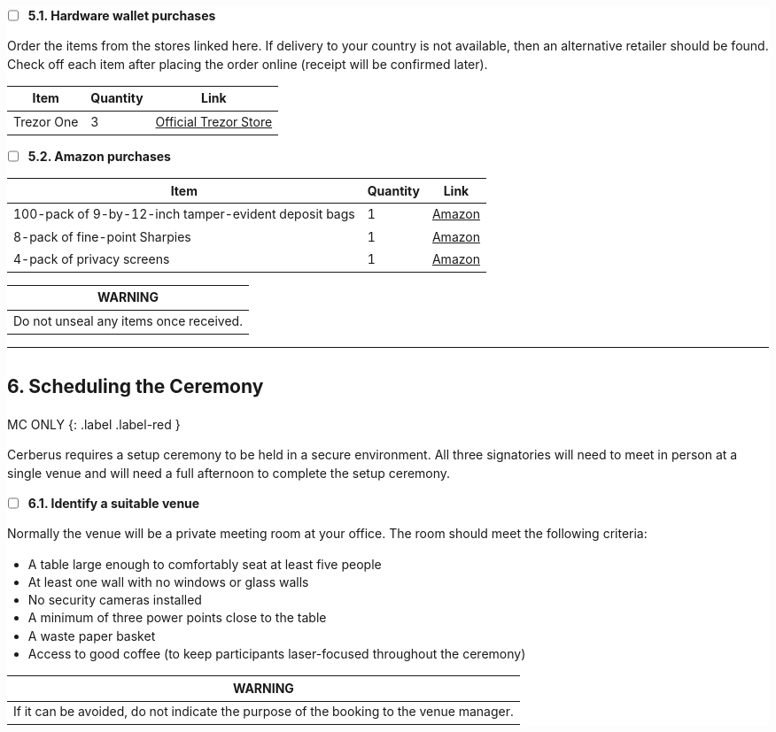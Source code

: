 * [ ] **5.1. Hardware wallet purchases**

Order the items from the stores linked here. If delivery to your country is not available, then an alternative retailer should be found. Check off each item after placing the order online (receipt will be confirmed later).

| Item | Quantity | Link | 
| - | - | - |
| Trezor One | 3 | [Official Trezor Store](https://shop.trezor.io/product/trezor-one-black)

* [ ] **5.2. Amazon purchases**

| Item | Quantity | Link | 
| - | - | - |
| 100-pack of 9-by-12-inch tamper-evident deposit bags | 1 | [Amazon](https://www.amazon.com/dp/B000J05F06/ref=cm_sw_em_r_mt_dp_U_caLbDbNDPW9NS) |
| 8-pack of fine-point Sharpies |  1 | [Amazon](https://www.amazon.com/Sharpie-Permanent-Markers-Fine-Pack/dp/B01MUR3GCC/) |
| 4-pack of privacy screens | 1 | [Amazon](https://www.amazon.com/Pacon-Privacy-Boards-Black-48/dp/B007AH7158/) |

| WARNING |
| - |
| Do not unseal any items once received. |

***

## 6. Scheduling the Ceremony

MC ONLY
{: .label .label-red }

Cerberus requires a setup ceremony to be held in a secure environment. All three signatories will need to meet in person at a single venue and will need a full afternoon to complete the setup ceremony.

* [ ] **6.1. Identify a suitable venue**

Normally the venue will be a private meeting room at your office. The room should meet the following criteria:

* A table large enough to comfortably seat at least five people 
* At least one wall with no windows or glass walls
* No security cameras installed
* A minimum of three power points close to the table
* A waste paper basket
* Access to good coffee (to keep participants laser-focused throughout the ceremony)

| WARNING |
| - |
| If it can be avoided, do not indicate the purpose of the booking to the venue manager. |
